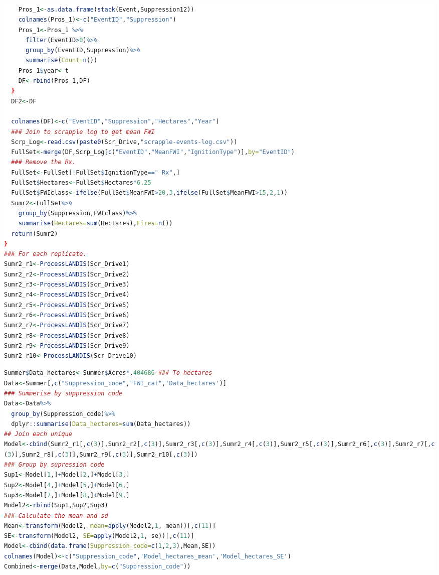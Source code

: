 ``` r
    Pros_1<-as.data.frame(stack(Event,Suppression12))
    colnames(Pros_1)<-c("EventID","Suppression")
    Pros_1<-Pros_1 %>%
      filter(EventID>0)%>%
      group_by(EventID,Suppression)%>%
      summarise(Count=n())
    Pros_1$year<-t
    DF<-rbind(Pros_1,DF)
  }
  DF2<-DF

  colnames(DF)<-c("EventID","Suppression","Hectares","Year")
  ### Join to scrapple log to get mean FWI
  Scrp_Log<-read.csv(paste0(Scr_Drive,"scrapple-events-log.csv"))
  FullSet<-merge(DF,Scrp_Log[c("EventID","MeanFWI","IgnitionType")],by="EventID")
  ### Remove the Rx. 
  FullSet<-FullSet[!FullSet$IgnitionType==" Rx",]
  FullSet$Hectares<-FullSet$Hectares*6.25
  FullSet$FWIclass<-ifelse(FullSet$MeanFWI>20,3,ifelse(FullSet$MeanFWI>15,2,1))
  Sumr2<-FullSet%>%
    group_by(Suppression,FWIclass)%>%
    summarise(Hectares=sum(Hectares),Fires=n())
  return(Sumr2)
}
### For each replicate. 
Sumr2_r1<-ProcessLANDIS(Scr_Drive1)
Sumr2_r2<-ProcessLANDIS(Scr_Drive2)
Sumr2_r3<-ProcessLANDIS(Scr_Drive3)
Sumr2_r4<-ProcessLANDIS(Scr_Drive4)
Sumr2_r5<-ProcessLANDIS(Scr_Drive5)
Sumr2_r6<-ProcessLANDIS(Scr_Drive6)  
Sumr2_r7<-ProcessLANDIS(Scr_Drive7)
Sumr2_r8<-ProcessLANDIS(Scr_Drive8)
Sumr2_r9<-ProcessLANDIS(Scr_Drive9)  
Sumr2_r10<-ProcessLANDIS(Scr_Drive10)
```

``` r
Summer$Data_hectares<-Summer$Acres*.404686 ### To hectares
Data<-Summer[,c("Suppression_code","FWI_cat",'Data_hectares')]
### Summerise by suppression code
Data<-Data%>%
  group_by(Suppression_code)%>%
  dplyr::summarise(Data_hectares=sum(Data_hectares))
## Join each unique
Model<-cbind(Sumr2_r1[,c(3)],Sumr2_r2[,c(3)],Sumr2_r3[,c(3)],Sumr2_r4[,c(3)],Sumr2_r5[,c(3)],Sumr2_r6[,c(3)],Sumr2_r7[,c(3)],Sumr2_r8[,c(3)],Sumr2_r9[,c(3)],Sumr2_r10[,c(3)])
### Group by supression code
Sup1<-Model[1,]+Model[2,]+Model[3,]
Sup2<-Model[4,]+Model[5,]+Model[6,]
Sup3<-Model[7,]+Model[8,]+Model[9,]
Model2<-rbind(Sup1,Sup2,Sup3)
### Calculate the mean and sd 
Mean<-transform(Model2, mean=apply(Model2,1, mean))[,c(11)]
SE<-transform(Model2, SE=apply(Model2,1, se))[,c(11)]
Model<-cbind(data.frame(Suppression_code=c(1,2,3),Mean,SE))
colnames(Model)<-c("Suppression_code",'Model_hectares_mean','Model_hectares_SE')
Combined<-merge(Data,Model,by=c("Suppression_code"))
```
